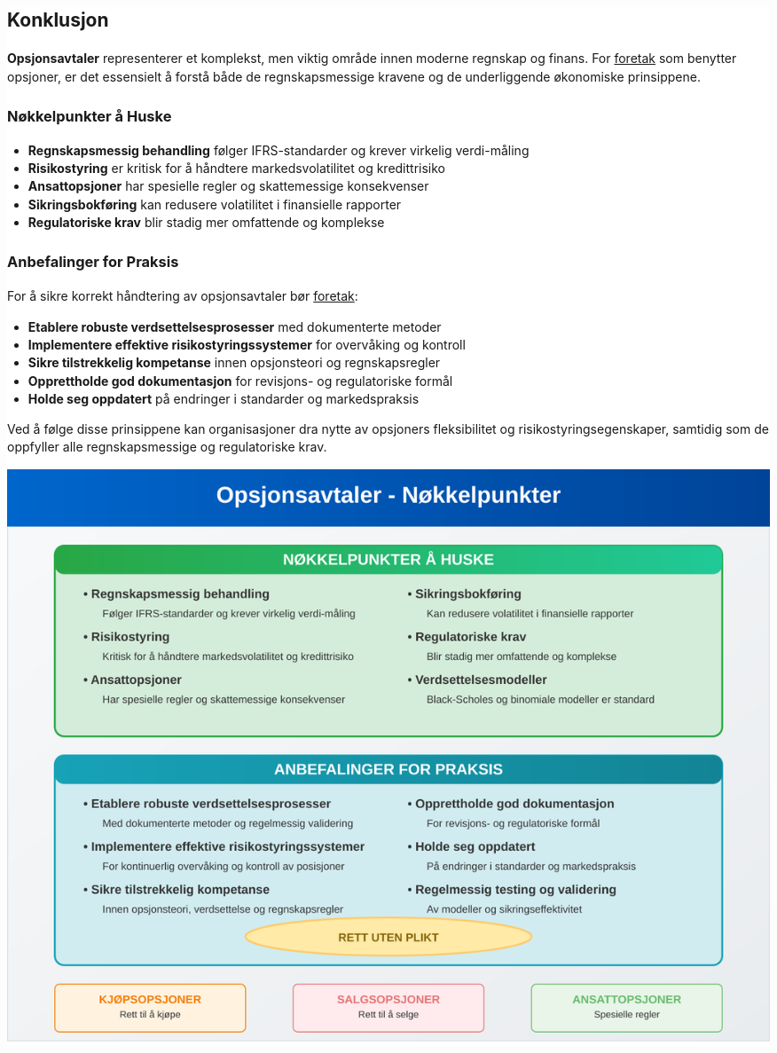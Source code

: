 ## Konklusjon

**Opsjonsavtaler** representerer et komplekst, men viktig område innen moderne regnskap og finans. For [foretak](/blogs/regnskap/hva-er-foretak "Hva er et Foretak? Komplett Guide til Foretaksformer i Norge") som benytter opsjoner, er det essensielt å forstå både de regnskapsmessige kravene og de underliggende økonomiske prinsippene.

### Nøkkelpunkter å Huske

* **Regnskapsmessig behandling** følger IFRS-standarder og krever virkelig verdi-måling
* **Risikostyring** er kritisk for å håndtere markedsvolatilitet og kredittrisiko
* **Ansattopsjoner** har spesielle regler og skattemessige konsekvenser
* **Sikringsbokføring** kan redusere volatilitet i finansielle rapporter
* **Regulatoriske krav** blir stadig mer omfattende og komplekse

### Anbefalinger for Praksis

For å sikre korrekt håndtering av opsjonsavtaler bør [foretak](/blogs/regnskap/hva-er-foretak "Hva er et Foretak? Komplett Guide til Foretaksformer i Norge"):

* **Etablere robuste verdsettelsesprosesser** med dokumenterte metoder
* **Implementere effektive risikostyringssystemer** for overvåking og kontroll
* **Sikre tilstrekkelig kompetanse** innen opsjonsteori og regnskapsregler
* **Opprettholde god dokumentasjon** for revisjons- og regulatoriske formål
* **Holde seg oppdatert** på endringer i standarder og markedspraksis

Ved å følge disse prinsippene kan organisasjoner dra nytte av opsjoners fleksibilitet og risikostyringsegenskaper, samtidig som de oppfyller alle regnskapsmessige og regulatoriske krav.

![Oppsummering av nøkkelpunkter for opsjonsavtaler](opsjonsavtale-oppsummering.svg)
